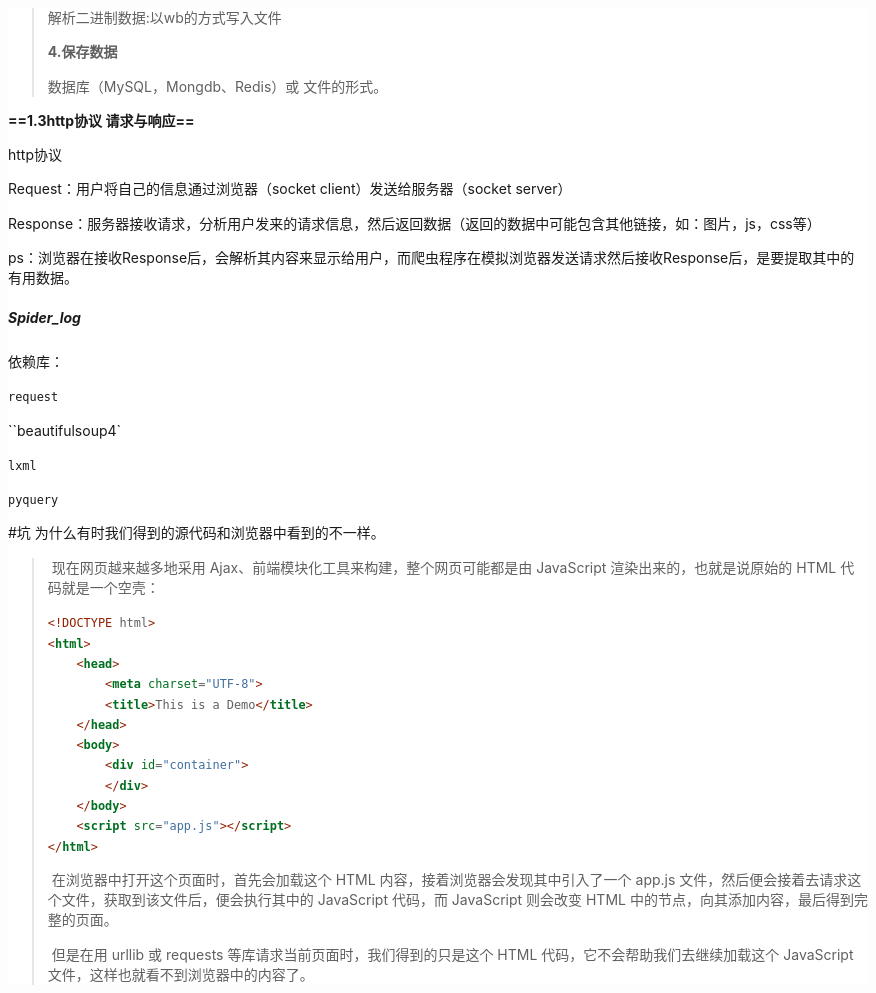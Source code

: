 > 解析二进制数据:以wb的方式写入文件
>
> **4.保存数据**
>
> 数据库（MySQL，Mongdb、Redis）或 文件的形式。



**==1.3http协议 请求与响应==**

http协议

Request：用户将自己的信息通过浏览器（socket client）发送给服务器（socket server）

Response：服务器接收请求，分析用户发来的请求信息，然后返回数据（返回的数据中可能包含其他链接，如：图片，js，css等）

ps：浏览器在接收Response后，会解析其内容来显示给用户，而爬虫程序在模拟浏览器发送请求然后接收Response后，是要提取其中的有用数据。

 

##### Spider_log

依赖库：

`request`

``beautifulsoup4`

`lxml`

`pyquery`



#坑 为什么有时我们得到的源代码和浏览器中看到的不一样。

> ​	现在网页越来越多地采用 Ajax、前端模块化工具来构建，整个网页可能都是由 JavaScript 渲染出来的，也就是说原始的 HTML 代码就是一个空壳：
>
> ```html
> <!DOCTYPE html>
> <html>
>     <head>
>         <meta charset="UTF-8">
>         <title>This is a Demo</title>
>     </head>
>     <body>
>         <div id="container">
>         </div>
>     </body>
>     <script src="app.js"></script>
> </html>
> ```
>
> ​	在浏览器中打开这个页面时，首先会加载这个 HTML 内容，接着浏览器会发现其中引入了一个 app.js 文件，然后便会接着去请求这个文件，获取到该文件后，便会执行其中的 JavaScript 代码，而 JavaScript 则会改变 HTML 中的节点，向其添加内容，最后得到完整的页面。
>
> ​	但是在用 urllib 或 requests 等库请求当前页面时，我们得到的只是这个 HTML 代码，它不会帮助我们去继续加载这个 JavaScript 文件，这样也就看不到浏览器中的内容了。

